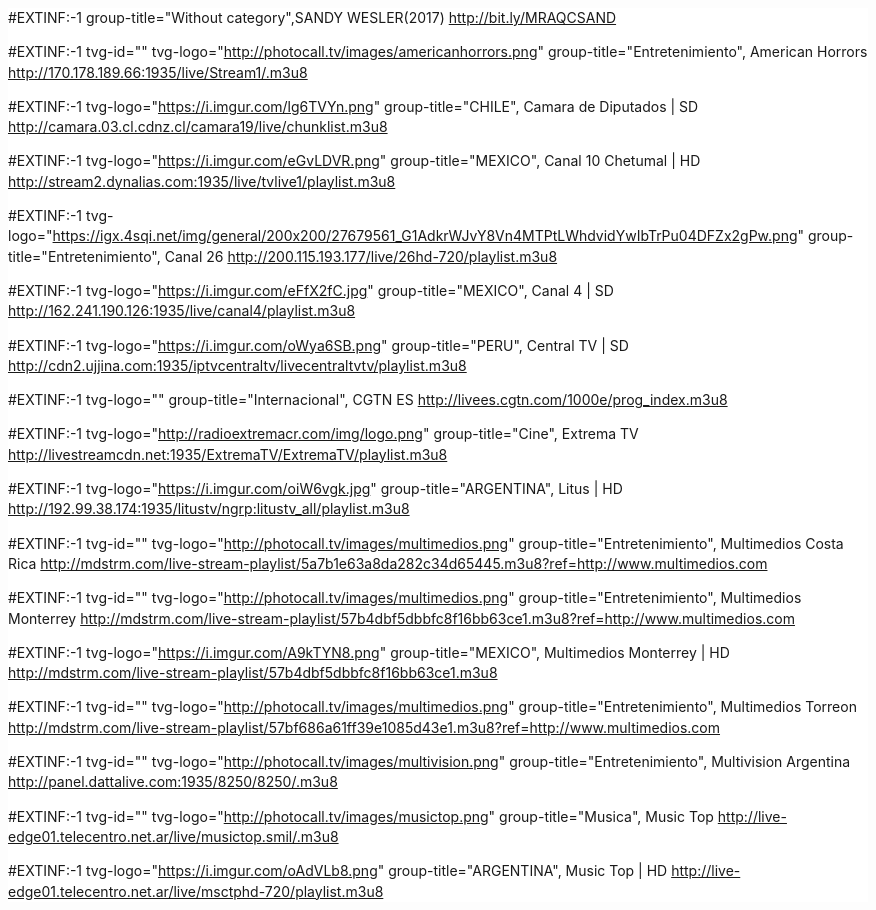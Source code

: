 #EXTINF:-1 group-title="Without category",SANDY WESLER(2017)
http://bit.ly/MRAQCSAND

#EXTINF:-1 tvg-id="" tvg-logo="http://photocall.tv/images/americanhorrors.png" group-title="Entretenimiento", American Horrors
http://170.178.189.66:1935/live/Stream1/.m3u8

#EXTINF:-1 tvg-logo="https://i.imgur.com/lg6TVYn.png" group-title="CHILE", Camara de Diputados | SD
http://camara.03.cl.cdnz.cl/camara19/live/chunklist.m3u8

#EXTINF:-1 tvg-logo="https://i.imgur.com/eGvLDVR.png" group-title="MEXICO", Canal 10 Chetumal | HD
http://stream2.dynalias.com:1935/live/tvlive1/playlist.m3u8

#EXTINF:-1 tvg-logo="https://igx.4sqi.net/img/general/200x200/27679561_G1AdkrWJvY8Vn4MTPtLWhdvidYwIbTrPu04DFZx2gPw.png" group-title="Entretenimiento", Canal 26
http://200.115.193.177/live/26hd-720/playlist.m3u8

#EXTINF:-1 tvg-logo="https://i.imgur.com/eFfX2fC.jpg" group-title="MEXICO", Canal 4 | SD
http://162.241.190.126:1935/live/canal4/playlist.m3u8

#EXTINF:-1 tvg-logo="https://i.imgur.com/oWya6SB.png" group-title="PERU", Central TV | SD
http://cdn2.ujjina.com:1935/iptvcentraltv/livecentraltvtv/playlist.m3u8

#EXTINF:-1 tvg-logo="" group-title="Internacional", CGTN ES
http://livees.cgtn.com/1000e/prog_index.m3u8

#EXTINF:-1 tvg-logo="http://radioextremacr.com/img/logo.png" group-title="Cine", Extrema TV
http://livestreamcdn.net:1935/ExtremaTV/ExtremaTV/playlist.m3u8

#EXTINF:-1 tvg-logo="https://i.imgur.com/oiW6vgk.jpg" group-title="ARGENTINA", Litus | HD
http://192.99.38.174:1935/litustv/ngrp:litustv_all/playlist.m3u8

#EXTINF:-1 tvg-id="" tvg-logo="http://photocall.tv/images/multimedios.png" group-title="Entretenimiento", Multimedios Costa Rica
http://mdstrm.com/live-stream-playlist/5a7b1e63a8da282c34d65445.m3u8?ref=http://www.multimedios.com

#EXTINF:-1 tvg-id="" tvg-logo="http://photocall.tv/images/multimedios.png" group-title="Entretenimiento", Multimedios Monterrey
http://mdstrm.com/live-stream-playlist/57b4dbf5dbbfc8f16bb63ce1.m3u8?ref=http://www.multimedios.com

#EXTINF:-1 tvg-logo="https://i.imgur.com/A9kTYN8.png" group-title="MEXICO", Multimedios Monterrey | HD
http://mdstrm.com/live-stream-playlist/57b4dbf5dbbfc8f16bb63ce1.m3u8

#EXTINF:-1 tvg-id="" tvg-logo="http://photocall.tv/images/multimedios.png" group-title="Entretenimiento", Multimedios Torreon
http://mdstrm.com/live-stream-playlist/57bf686a61ff39e1085d43e1.m3u8?ref=http://www.multimedios.com

#EXTINF:-1 tvg-id="" tvg-logo="http://photocall.tv/images/multivision.png" group-title="Entretenimiento", Multivision Argentina
http://panel.dattalive.com:1935/8250/8250/.m3u8

#EXTINF:-1 tvg-id="" tvg-logo="http://photocall.tv/images/musictop.png" group-title="Musica", Music Top
http://live-edge01.telecentro.net.ar/live/musictop.smil/.m3u8

#EXTINF:-1 tvg-logo="https://i.imgur.com/oAdVLb8.png" group-title="ARGENTINA", Music Top | HD
http://live-edge01.telecentro.net.ar/live/msctphd-720/playlist.m3u8
